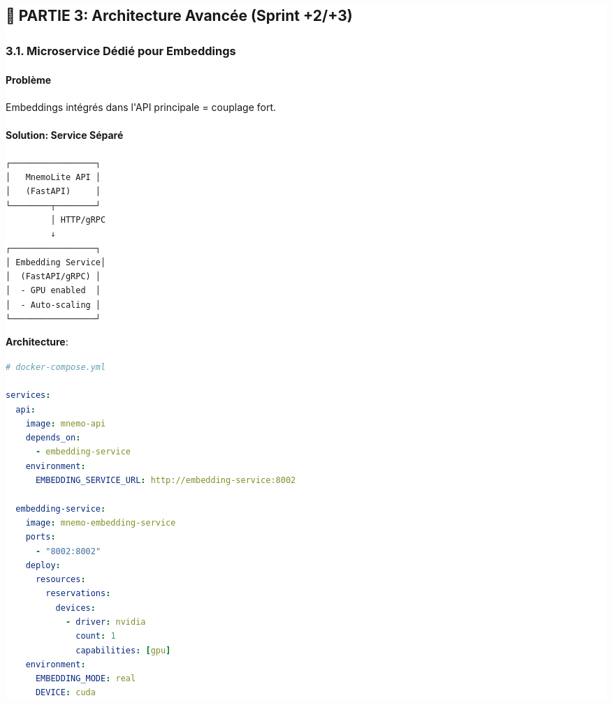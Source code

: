 ## 🧠 PARTIE 3: Architecture Avancée (Sprint +2/+3)

### 3.1. Microservice Dédié pour Embeddings

#### Problème
Embeddings intégrés dans l'API principale = couplage fort.

#### Solution: Service Séparé

```
┌─────────────────┐
│   MnemoLite API │
│   (FastAPI)     │
└────────┬────────┘
         │ HTTP/gRPC
         ↓
┌─────────────────┐
│ Embedding Service│
│  (FastAPI/gRPC) │
│  - GPU enabled  │
│  - Auto-scaling │
└─────────────────┘
```

**Architecture**:
```yaml
# docker-compose.yml

services:
  api:
    image: mnemo-api
    depends_on:
      - embedding-service
    environment:
      EMBEDDING_SERVICE_URL: http://embedding-service:8002

  embedding-service:
    image: mnemo-embedding-service
    ports:
      - "8002:8002"
    deploy:
      resources:
        reservations:
          devices:
            - driver: nvidia
              count: 1
              capabilities: [gpu]
    environment:
      EMBEDDING_MODE: real
      DEVICE: cuda
```
